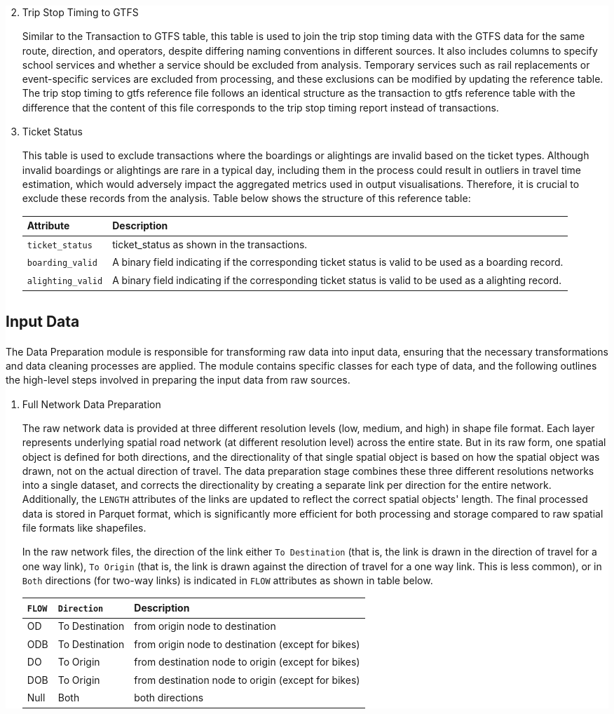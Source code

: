 2. Trip Stop Timing to GTFS

   Similar to the Transaction to GTFS table, this table is used to join the trip stop timing data with the GTFS data for the same route, direction, and operators, despite differing naming conventions in different sources. It also includes columns to specify school services and whether a service should be excluded from analysis. Temporary services such as rail replacements or event-specific services are excluded from processing, and these exclusions can be modified by updating the reference table. The trip stop timing to gtfs reference file follows an identical structure as the transaction to gtfs reference table with the difference that the content of this file corresponds to the trip stop timing report instead of transactions.

3. Ticket Status   

   This table is used to exclude transactions where the boardings or alightings are invalid based on the ticket types. Although invalid boardings or alightings are rare in a typical day, including them in the process could result in outliers in travel time estimation, which would adversely impact the aggregated metrics used in output visualisations. Therefore, it is crucial to exclude these records from the analysis. Table below shows the structure of this reference table: 

    | Attribute         | Description                                                                                             |
    |-------------------|---------------------------------------------------------------------------------------------------------|
    | `ticket_status`   | ticket_status as shown in the transactions.                                                             |
    | `boarding_valid`  | A binary field indicating if the corresponding ticket status is valid to be used as a boarding record.  |
    | `alighting_valid` | A binary field indicating if the corresponding ticket status is valid to be used as a alighting record. |

## Input Data

The Data Preparation module is responsible for transforming raw data into input data, ensuring that the necessary transformations and data cleaning processes are applied. The module contains specific classes for each type of data, and the following outlines the high-level steps involved in preparing the input data from raw sources.

1. Full Network Data Preparation

    The raw network data is provided at three different resolution levels (low, medium, and high) in shape file format. Each layer represents underlying spatial road network (at different resolution level) across the entire state. But in its raw form, one spatial object is defined for both directions, and the directionality of that single spatial object is based on how the spatial object was drawn, not on the actual direction of travel. 
    The data preparation stage combines these three different resolutions networks into a single dataset, and corrects the directionality by creating a separate link per direction for the entire network. Additionally, the `LENGTH` attributes of the links are updated to reflect the correct spatial objects' length.
    The final processed data is stored in Parquet format, which is significantly more efficient for both processing and storage compared to raw spatial file formats like shapefiles.
    
    In the raw network files, the direction of the link either `To Destination` (that is, the link is drawn in the direction of travel for a one way link), `To Origin` (that is, the link is drawn against the direction of travel for a one way link. This is less common), or in `Both` directions (for two-way links) is indicated in `FLOW` attributes as shown in table below.
    
   | `FLOW` | `Direction`     | Description                                        |
   |--------|-----------------|----------------------------------------------------|
   | OD     | To Destination  | from origin node to destination                    |
   | ODB    | To Destination  | from origin node to destination (except for bikes) |
   | DO     | To Origin       | from destination node to origin (except for bikes) |
   | DOB    | To Origin       | from destination node to origin (except for bikes) |
   | Null   | Both            | both directions                                    |
    